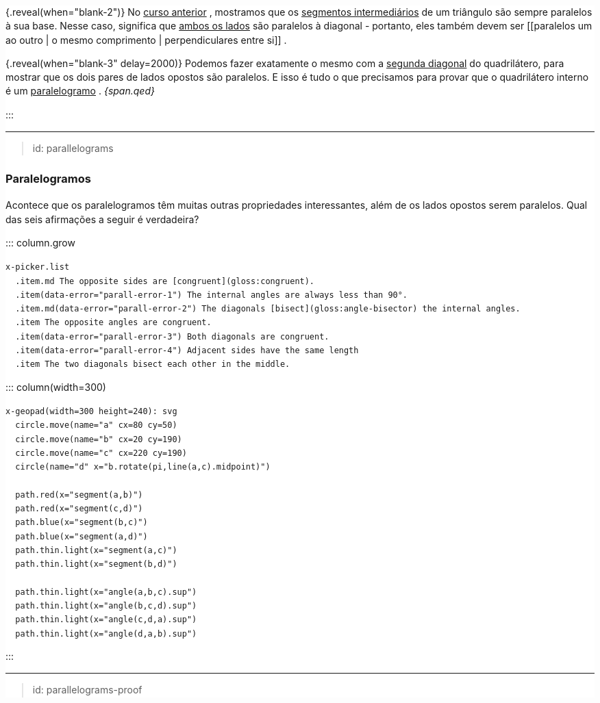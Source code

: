 {.reveal(when="blank-2")} No [curso anterior](/course/triangles/properties) , mostramos que os [segmentos intermediários](gloss:triangle-midsegment) de um triângulo são sempre paralelos à sua base. Nesse caso, significa que [ambos os lados](target:parallel) são paralelos à diagonal - portanto, eles também devem ser [[paralelos um ao outro | o mesmo comprimento | perpendiculares entre si]] . 

{.reveal(when="blank-3" delay=2000)} Podemos fazer exatamente o mesmo com a [segunda diagonal](target:other) do quadrilátero, para mostrar que os dois pares de lados opostos são paralelos. E isso é tudo o que precisamos para provar que o quadrilátero interno é um [paralelogramo](gloss:parallelogram) . _{span.qed}_ 

:::

---
> id: parallelograms

### Paralelogramos 

 Acontece que os paralelogramos têm muitas outras propriedades interessantes, além de os lados opostos serem paralelos. Qual das seis afirmações a seguir é verdadeira? 

::: column.grow

    x-picker.list
      .item.md The opposite sides are [congruent](gloss:congruent).
      .item(data-error="parall-error-1") The internal angles are always less than 90°.
      .item.md(data-error="parall-error-2") The diagonals [bisect](gloss:angle-bisector) the internal angles.
      .item The opposite angles are congruent.
      .item(data-error="parall-error-3") Both diagonals are congruent.
      .item(data-error="parall-error-4") Adjacent sides have the same length
      .item The two diagonals bisect each other in the middle.

::: column(width=300)

    x-geopad(width=300 height=240): svg
      circle.move(name="a" cx=80 cy=50)
      circle.move(name="b" cx=20 cy=190)
      circle.move(name="c" cx=220 cy=190)
      circle(name="d" x="b.rotate(pi,line(a,c).midpoint)")
    
      path.red(x="segment(a,b)")
      path.red(x="segment(c,d)")
      path.blue(x="segment(b,c)")
      path.blue(x="segment(a,d)")
      path.thin.light(x="segment(a,c)")
      path.thin.light(x="segment(b,d)")
    
      path.thin.light(x="angle(a,b,c).sup")
      path.thin.light(x="angle(b,c,d).sup")
      path.thin.light(x="angle(c,d,a).sup")
      path.thin.light(x="angle(d,a,b).sup")

:::

---
> id: parallelograms-proof

